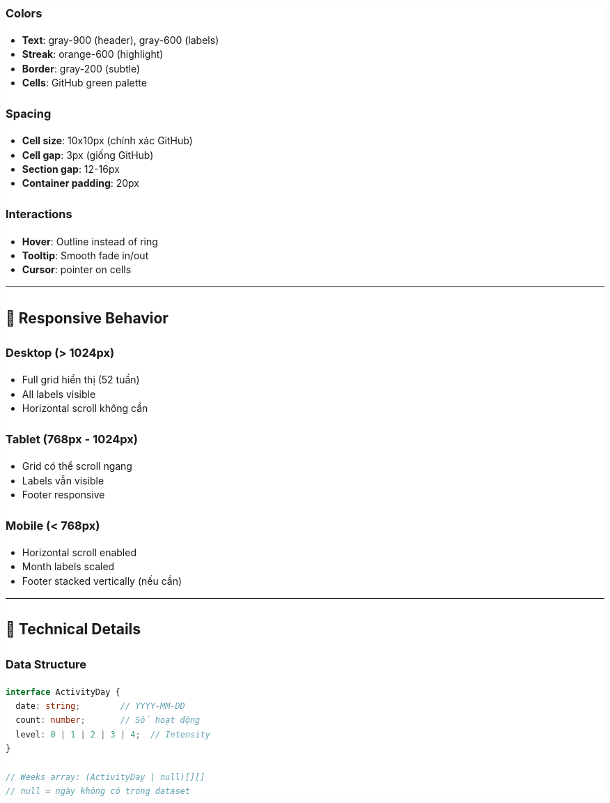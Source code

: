 ### Colors
- **Text**: gray-900 (header), gray-600 (labels)
- **Streak**: orange-600 (highlight)
- **Border**: gray-200 (subtle)
- **Cells**: GitHub green palette

### Spacing
- **Cell size**: 10x10px (chính xác GitHub)
- **Cell gap**: 3px (giống GitHub)
- **Section gap**: 12-16px
- **Container padding**: 20px

### Interactions
- **Hover**: Outline instead of ring
- **Tooltip**: Smooth fade in/out
- **Cursor**: pointer on cells

---

## 📱 Responsive Behavior

### Desktop (> 1024px)
- Full grid hiển thị (52 tuần)
- All labels visible
- Horizontal scroll không cần

### Tablet (768px - 1024px)
- Grid có thể scroll ngang
- Labels vẫn visible
- Footer responsive

### Mobile (< 768px)
- Horizontal scroll enabled
- Month labels scaled
- Footer stacked vertically (nếu cần)

---

## 🔧 Technical Details

### Data Structure
```typescript
interface ActivityDay {
  date: string;        // YYYY-MM-DD
  count: number;       // Số hoạt động
  level: 0 | 1 | 2 | 3 | 4;  // Intensity
}

// Weeks array: (ActivityDay | null)[][]
// null = ngày không có trong dataset
```
